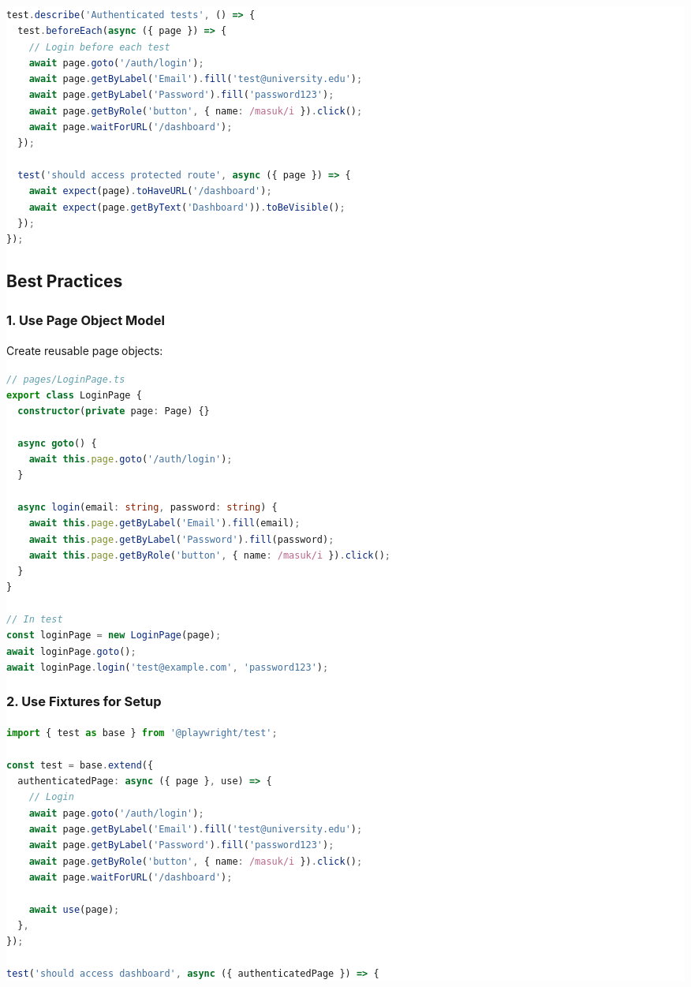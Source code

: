 ```typescript
test.describe('Authenticated tests', () => {
  test.beforeEach(async ({ page }) => {
    // Login before each test
    await page.goto('/auth/login');
    await page.getByLabel('Email').fill('test@university.edu');
    await page.getByLabel('Password').fill('password123');
    await page.getByRole('button', { name: /masuk/i }).click();
    await page.waitForURL('/dashboard');
  });

  test('should access protected route', async ({ page }) => {
    await expect(page).toHaveURL('/dashboard');
    await expect(page.getByText('Dashboard')).toBeVisible();
  });
});
```

## Best Practices

### 1. Use Page Object Model

Create reusable page objects:

```typescript
// pages/LoginPage.ts
export class LoginPage {
  constructor(private page: Page) {}

  async goto() {
    await this.page.goto('/auth/login');
  }

  async login(email: string, password: string) {
    await this.page.getByLabel('Email').fill(email);
    await this.page.getByLabel('Password').fill(password);
    await this.page.getByRole('button', { name: /masuk/i }).click();
  }
}

// In test
const loginPage = new LoginPage(page);
await loginPage.goto();
await loginPage.login('test@example.com', 'password123');
```

### 2. Use Fixtures for Setup

```typescript
import { test as base } from '@playwright/test';

const test = base.extend({
  authenticatedPage: async ({ page }, use) => {
    // Login
    await page.goto('/auth/login');
    await page.getByLabel('Email').fill('test@university.edu');
    await page.getByLabel('Password').fill('password123');
    await page.getByRole('button', { name: /masuk/i }).click();
    await page.waitForURL('/dashboard');
    
    await use(page);
  },
});

test('should access dashboard', async ({ authenticatedPage }) => {
```